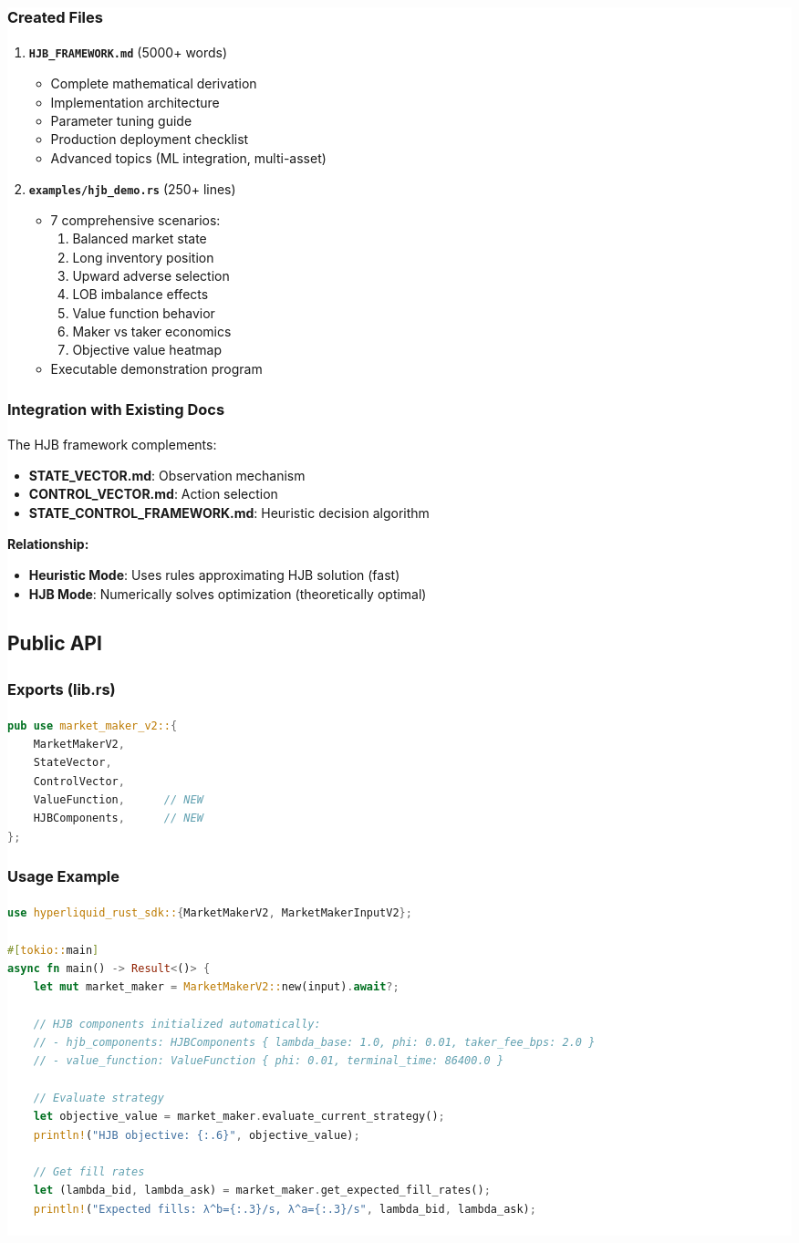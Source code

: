 ### Created Files

1. **`HJB_FRAMEWORK.md`** (5000+ words)
   - Complete mathematical derivation
   - Implementation architecture
   - Parameter tuning guide
   - Production deployment checklist
   - Advanced topics (ML integration, multi-asset)

2. **`examples/hjb_demo.rs`** (250+ lines)
   - 7 comprehensive scenarios:
     1. Balanced market state
     2. Long inventory position
     3. Upward adverse selection
     4. LOB imbalance effects
     5. Value function behavior
     6. Maker vs taker economics
     7. Objective value heatmap
   - Executable demonstration program

### Integration with Existing Docs

The HJB framework complements:
- **STATE_VECTOR.md**: Observation mechanism
- **CONTROL_VECTOR.md**: Action selection
- **STATE_CONTROL_FRAMEWORK.md**: Heuristic decision algorithm

**Relationship:**
- **Heuristic Mode**: Uses rules approximating HJB solution (fast)
- **HJB Mode**: Numerically solves optimization (theoretically optimal)

## Public API

### Exports (lib.rs)
```rust
pub use market_maker_v2::{
    MarketMakerV2,
    StateVector,
    ControlVector,
    ValueFunction,      // NEW
    HJBComponents,      // NEW
};
```

### Usage Example
```rust
use hyperliquid_rust_sdk::{MarketMakerV2, MarketMakerInputV2};

#[tokio::main]
async fn main() -> Result<()> {
    let mut market_maker = MarketMakerV2::new(input).await?;
    
    // HJB components initialized automatically:
    // - hjb_components: HJBComponents { lambda_base: 1.0, phi: 0.01, taker_fee_bps: 2.0 }
    // - value_function: ValueFunction { phi: 0.01, terminal_time: 86400.0 }
    
    // Evaluate strategy
    let objective_value = market_maker.evaluate_current_strategy();
    println!("HJB objective: {:.6}", objective_value);
    
    // Get fill rates
    let (lambda_bid, lambda_ask) = market_maker.get_expected_fill_rates();
    println!("Expected fills: λ^b={:.3}/s, λ^a={:.3}/s", lambda_bid, lambda_ask);
    
```